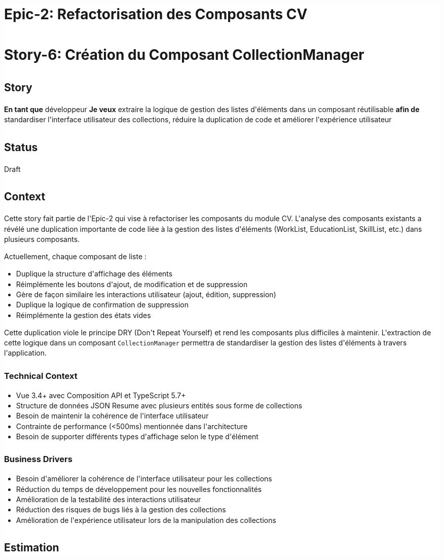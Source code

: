 # Epic-2: Refactorisation des Composants CV

# Story-6: Création du Composant CollectionManager

## Story

**En tant que** développeur
**Je veux** extraire la logique de gestion des listes d'éléments dans un composant réutilisable
**afin de** standardiser l'interface utilisateur des collections, réduire la duplication de code et améliorer l'expérience utilisateur

## Status

Draft

## Context

Cette story fait partie de l'Epic-2 qui vise à refactoriser les composants du module CV. L'analyse des composants existants a révélé une duplication importante de code liée à la gestion des listes d'éléments (WorkList, EducationList, SkillList, etc.) dans plusieurs composants.

Actuellement, chaque composant de liste :

- Duplique la structure d'affichage des éléments
- Réimplémente les boutons d'ajout, de modification et de suppression
- Gère de façon similaire les interactions utilisateur (ajout, édition, suppression)
- Duplique la logique de confirmation de suppression
- Réimplémente la gestion des états vides

Cette duplication viole le principe DRY (Don't Repeat Yourself) et rend les composants plus difficiles à maintenir. L'extraction de cette logique dans un composant `CollectionManager` permettra de standardiser la gestion des listes d'éléments à travers l'application.

### Technical Context

- Vue 3.4+ avec Composition API et TypeScript 5.7+
- Structure de données JSON Resume avec plusieurs entités sous forme de collections
- Besoin de maintenir la cohérence de l'interface utilisateur
- Contrainte de performance (<500ms) mentionnée dans l'architecture
- Besoin de supporter différents types d'affichage selon le type d'élément

### Business Drivers

- Besoin d'améliorer la cohérence de l'interface utilisateur pour les collections
- Réduction du temps de développement pour les nouvelles fonctionnalités
- Amélioration de la testabilité des interactions utilisateur
- Réduction des risques de bugs liés à la gestion des collections
- Amélioration de l'expérience utilisateur lors de la manipulation des collections

## Estimation
